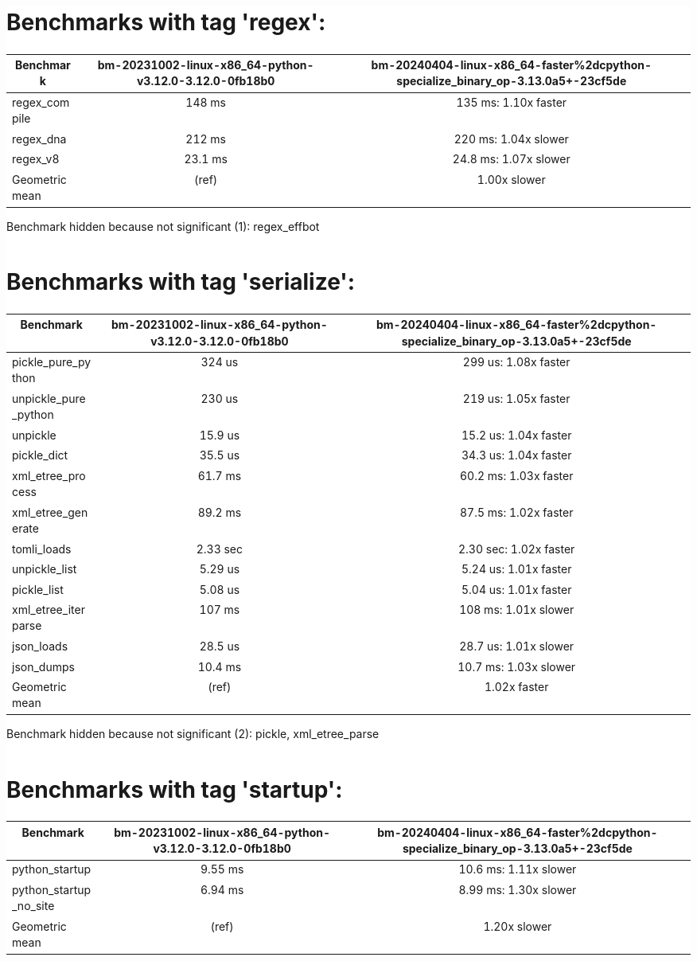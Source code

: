 Benchmarks with tag 'regex':
============================

| Benchmark      | bm-20231002-linux-x86_64-python-v3.12.0-3.12.0-0fb18b0 | bm-20240404-linux-x86_64-faster%2dcpython-specialize_binary_op-3.13.0a5+-23cf5de |
|----------------|:------------------------------------------------------:|:--------------------------------------------------------------------------------:|
| regex_compile  | 148 ms                                                 | 135 ms: 1.10x faster                                                             |
| regex_dna      | 212 ms                                                 | 220 ms: 1.04x slower                                                             |
| regex_v8       | 23.1 ms                                                | 24.8 ms: 1.07x slower                                                            |
| Geometric mean | (ref)                                                  | 1.00x slower                                                                     |

Benchmark hidden because not significant (1): regex_effbot

Benchmarks with tag 'serialize':
================================

| Benchmark            | bm-20231002-linux-x86_64-python-v3.12.0-3.12.0-0fb18b0 | bm-20240404-linux-x86_64-faster%2dcpython-specialize_binary_op-3.13.0a5+-23cf5de |
|----------------------|:------------------------------------------------------:|:--------------------------------------------------------------------------------:|
| pickle_pure_python   | 324 us                                                 | 299 us: 1.08x faster                                                             |
| unpickle_pure_python | 230 us                                                 | 219 us: 1.05x faster                                                             |
| unpickle             | 15.9 us                                                | 15.2 us: 1.04x faster                                                            |
| pickle_dict          | 35.5 us                                                | 34.3 us: 1.04x faster                                                            |
| xml_etree_process    | 61.7 ms                                                | 60.2 ms: 1.03x faster                                                            |
| xml_etree_generate   | 89.2 ms                                                | 87.5 ms: 1.02x faster                                                            |
| tomli_loads          | 2.33 sec                                               | 2.30 sec: 1.02x faster                                                           |
| unpickle_list        | 5.29 us                                                | 5.24 us: 1.01x faster                                                            |
| pickle_list          | 5.08 us                                                | 5.04 us: 1.01x faster                                                            |
| xml_etree_iterparse  | 107 ms                                                 | 108 ms: 1.01x slower                                                             |
| json_loads           | 28.5 us                                                | 28.7 us: 1.01x slower                                                            |
| json_dumps           | 10.4 ms                                                | 10.7 ms: 1.03x slower                                                            |
| Geometric mean       | (ref)                                                  | 1.02x faster                                                                     |

Benchmark hidden because not significant (2): pickle, xml_etree_parse

Benchmarks with tag 'startup':
==============================

| Benchmark              | bm-20231002-linux-x86_64-python-v3.12.0-3.12.0-0fb18b0 | bm-20240404-linux-x86_64-faster%2dcpython-specialize_binary_op-3.13.0a5+-23cf5de |
|------------------------|:------------------------------------------------------:|:--------------------------------------------------------------------------------:|
| python_startup         | 9.55 ms                                                | 10.6 ms: 1.11x slower                                                            |
| python_startup_no_site | 6.94 ms                                                | 8.99 ms: 1.30x slower                                                            |
| Geometric mean         | (ref)                                                  | 1.20x slower                                                                     |
